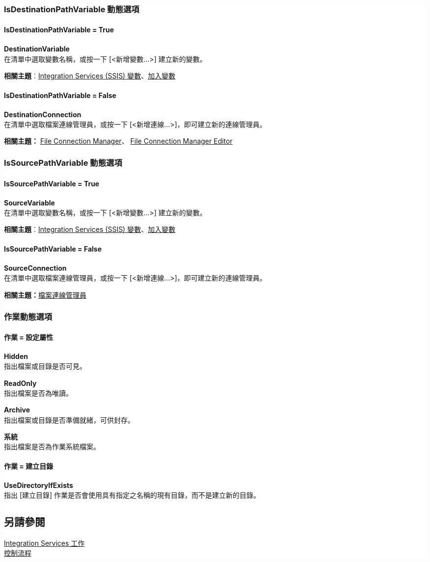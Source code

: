 ### <a name="isdestinationpathvariable-dynamic-options"></a>IsDestinationPathVariable 動態選項  
  
#### <a name="isdestinationpathvariable--true"></a>IsDestinationPathVariable = True  
 **DestinationVariable**  
 在清單中選取變數名稱，或按一下 [\<新增變數...>] 建立新的變數。  
  
 **相關主題**︰[Integration Services &#40;SSIS&#41; 變數](../../integration-services/integration-services-ssis-variables.md)、[加入變數](http://msdn.microsoft.com/library/d09b5d31-433f-4f7c-8c68-9df3a97785d5)  
  
#### <a name="isdestinationpathvariable--false"></a>IsDestinationPathVariable = False  
 **DestinationConnection**  
 在清單中選取檔案連線管理員，或按一下 [\<新增連線...>]，即可建立新的連線管理員。  
  
 **相關主題：** [File Connection Manager](../../integration-services/connection-manager/file-connection-manager.md)、 [File Connection Manager Editor](../../integration-services/connection-manager/file-connection-manager-editor.md)  
  
### <a name="issourcepathvariable-dynamic-options"></a>IsSourcePathVariable 動態選項  
  
#### <a name="issourcepathvariable--true"></a>IsSourcePathVariable = True  
 **SourceVariable**  
 在清單中選取變數名稱，或按一下 [\<新增變數...>] 建立新的變數。  
  
 **相關主題**︰[Integration Services &#40;SSIS&#41; 變數](../../integration-services/integration-services-ssis-variables.md)、[加入變數](http://msdn.microsoft.com/library/d09b5d31-433f-4f7c-8c68-9df3a97785d5)  
  
#### <a name="issourcepathvariable--false"></a>IsSourcePathVariable = False  
 **SourceConnection**  
 在清單中選取檔案連線管理員，或按一下 [\<新增連線...>]，即可建立新的連線管理員。  
  
 **相關主題：**[檔案連線管理員](../../integration-services/connection-manager/file-connection-manager.md)  
  
### <a name="operation-dynamic-options"></a>作業動態選項  
  
#### <a name="operation--set-attributes"></a>作業 = 設定屬性  
 **Hidden**  
 指出檔案或目錄是否可見。  
  
 **ReadOnly**  
 指出檔案是否為唯讀。  
  
 **Archive**  
 指出檔案或目錄是否準備就緒，可供封存。  
  
 **系統**  
 指出檔案是否為作業系統檔案。  
  
#### <a name="operation--create-directory"></a>作業 = 建立目錄  
 **UseDirectoryIfExists**  
 指出 [建立目錄] 作業是否會使用具有指定之名稱的現有目錄，而不是建立新的目錄。  
  
## <a name="see-also"></a>另請參閱  
 [Integration Services 工作](../../integration-services/control-flow/integration-services-tasks.md)   
 [控制流程](../../integration-services/control-flow/control-flow.md)  
  
  
